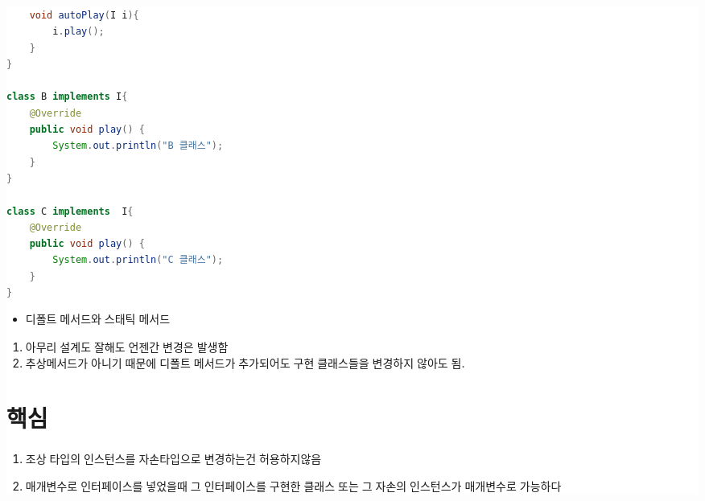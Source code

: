 ```java
    void autoPlay(I i){
        i.play();
    }
}

class B implements I{
    @Override
    public void play() {
        System.out.println("B 클래스");
    }
}

class C implements  I{
    @Override
    public void play() {
        System.out.println("C 클래스");
    }
}
```

- 디폴트 메서드와 스태틱 메서드

1. 아무리 설계도 잘해도 언젠간 변경은 발생함
2. 추상메서드가 아니기 때문에 디폴트 메서드가 추가되어도 구현 클래스들을 변경하지 않아도 됨.


# 핵심

1. 조상 타입의 인스턴스를 자손타입으로 변경하는건 허용하지않음

2. 매개변수로 인터페이스를 넣었을때 그 인터페이스를 구현한 클래스 또는 그 자손의 인스턴스가 매개변수로 가능하다